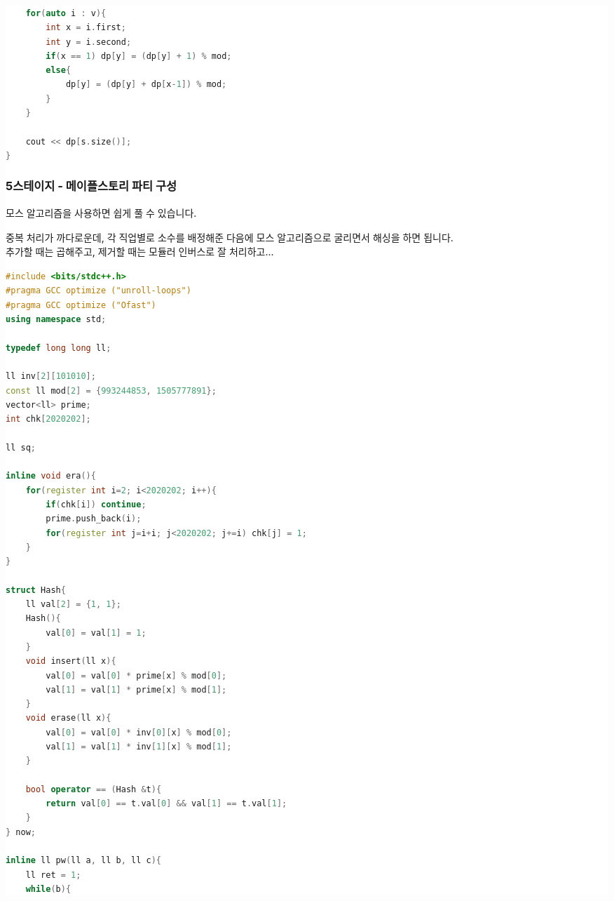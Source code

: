 ```cpp
	for(auto i : v){
		int x = i.first;
		int y = i.second;
		if(x == 1) dp[y] = (dp[y] + 1) % mod;
		else{
			dp[y] = (dp[y] + dp[x-1]) % mod;
		}
	}

	cout << dp[s.size()];
}
```

### 5스테이지 - 메이플스토리 파티 구성
모스 알고리즘을 사용하면 쉽게 풀 수 있습니다.

중복 처리가 까다로운데, 각 직업별로 소수를 배정해준 다음에 모스 알고리즘으로 굴리면서 해싱을 하면 됩니다.<br>
추가할 때는 곱해주고, 제거할 때는 모듈러 인버스로 잘 처리하고...
```cpp
#include <bits/stdc++.h>
#pragma GCC optimize ("unroll-loops")
#pragma GCC optimize ("Ofast")
using namespace std;

typedef long long ll;

ll inv[2][101010];
const ll mod[2] = {993244853, 1505777891};
vector<ll> prime;
int chk[2020202];

ll sq;

inline void era(){
	for(register int i=2; i<2020202; i++){
		if(chk[i]) continue;
		prime.push_back(i);
		for(register int j=i+i; j<2020202; j+=i) chk[j] = 1;
	}
}

struct Hash{
	ll val[2] = {1, 1};
	Hash(){
		val[0] = val[1] = 1;
	}
	void insert(ll x){
		val[0] = val[0] * prime[x] % mod[0];
		val[1] = val[1] * prime[x] % mod[1];
	}
	void erase(ll x){
		val[0] = val[0] * inv[0][x] % mod[0];
		val[1] = val[1] * inv[1][x] % mod[1];
	}

	bool operator == (Hash &t){
		return val[0] == t.val[0] && val[1] == t.val[1];
	}
} now;

inline ll pw(ll a, ll b, ll c){
	ll ret = 1;
	while(b){
```